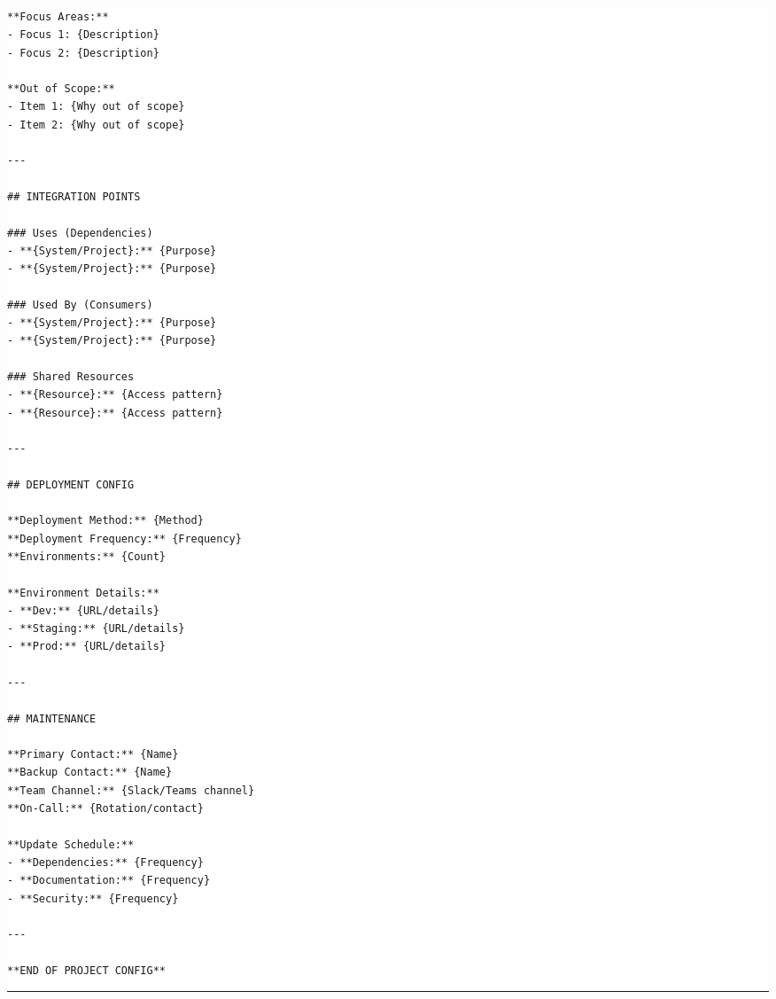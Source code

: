 ```
**Focus Areas:**
- Focus 1: {Description}
- Focus 2: {Description}

**Out of Scope:**
- Item 1: {Why out of scope}
- Item 2: {Why out of scope}

---

## INTEGRATION POINTS

### Uses (Dependencies)
- **{System/Project}:** {Purpose}
- **{System/Project}:** {Purpose}

### Used By (Consumers)
- **{System/Project}:** {Purpose}
- **{System/Project}:** {Purpose}

### Shared Resources
- **{Resource}:** {Access pattern}
- **{Resource}:** {Access pattern}

---

## DEPLOYMENT CONFIG

**Deployment Method:** {Method}  
**Deployment Frequency:** {Frequency}  
**Environments:** {Count}

**Environment Details:**
- **Dev:** {URL/details}
- **Staging:** {URL/details}
- **Prod:** {URL/details}

---

## MAINTENANCE

**Primary Contact:** {Name}  
**Backup Contact:** {Name}  
**Team Channel:** {Slack/Teams channel}  
**On-Call:** {Rotation/contact}

**Update Schedule:**
- **Dependencies:** {Frequency}
- **Documentation:** {Frequency}
- **Security:** {Frequency}

---

**END OF PROJECT CONFIG**
```

---